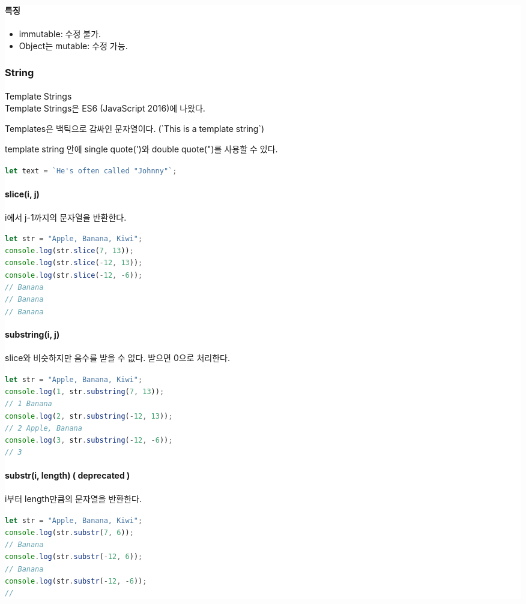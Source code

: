 #### 특징
- immutable: 수정 불가.
- Object는 mutable: 수정 가능.


### String

Template Strings  
Template Strings은 ES6 (JavaScript 2016)에 나왔다.

Templates은 백틱으로 감싸인 문자열이다. (\`This is a template string\`)

template string 안에 single quote(')와 double quote(")를 사용할 수 있다.

```javascript
let text = `He's often called "Johnny"`;
```

#### slice(i, j)
i에서 j-1까지의 문자열을 반환한다.

```javascript
let str = "Apple, Banana, Kiwi";
console.log(str.slice(7, 13));
console.log(str.slice(-12, 13));
console.log(str.slice(-12, -6));
// Banana
// Banana
// Banana
```

#### substring(i, j)

slice와 비슷하지만 음수를 받을 수 없다.
받으면 0으로 처리한다.

```javascript
let str = "Apple, Banana, Kiwi";
console.log(1, str.substring(7, 13));
// 1 Banana
console.log(2, str.substring(-12, 13));
// 2 Apple, Banana
console.log(3, str.substring(-12, -6));
// 3 
```

#### substr(i, length) ( deprecated )

i부터 length만큼의 문자열을 반환한다.

```javascript
let str = "Apple, Banana, Kiwi";
console.log(str.substr(7, 6));
// Banana
console.log(str.substr(-12, 6));
// Banana
console.log(str.substr(-12, -6));
// 
```
